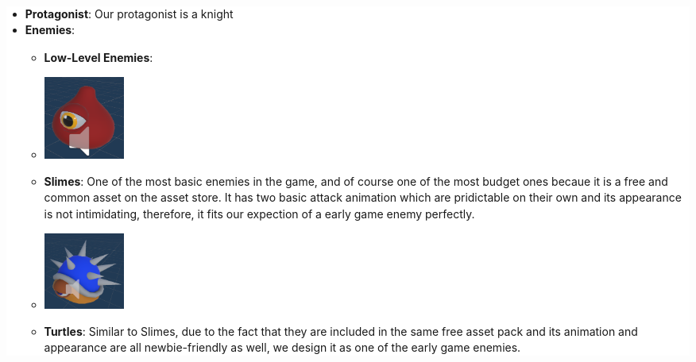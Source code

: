 - **Protagonist**: Our protagonist is a knight 
- **Enemies**:
  - **Low-Level Enemies**: 
   - <img src="/Gifs/Slime.png" width="100"/>
   - **Slimes**: One of the most basic enemies in the game, and of course one of the most budget ones becaue it is a free and common asset on the asset store. It has two basic attack animation which are pridictable on their own and its appearance is not intimidating, therefore, it fits our expection of a early game enemy perfectly.

   - <img src="/Gifs/Turtle.png" width="100"/>
   - **Turtles**: Similar to Slimes, due to the fact that they are included in the same free asset pack and its animation and appearance are all newbie-friendly as well, we design it as one of the early game enemies. 